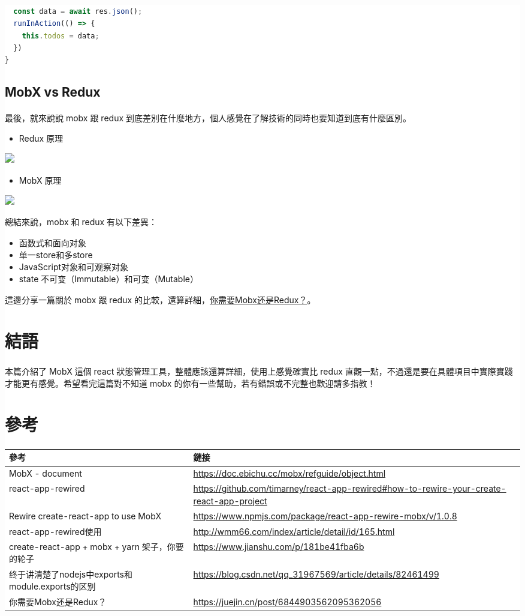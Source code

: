 ```js
  const data = await res.json();
  runInAction(() => {
    this.todos = data;
  })
}
```
## MobX vs Redux
最後，就來說說 mobx 跟 redux 到底差別在什麼地方，個人感覺在了解技術的同時也要知道到底有什麼區別。

- Redux 原理

![](https://riyugo.com/i/2021/05/17/phl5jn.png)

- MobX 原理

![](https://riyugo.com/i/2021/05/17/pgz7q1.png)

總結來說，mobx 和 redux 有以下差異：

- 函数式和面向对象
- 单一store和多store
- JavaScript对象和可观察对象
- state 不可变（Immutable）和可变（Mutable）

這邊分享一篇關於 mobx 跟 redux 的比較，還算詳細，[你需要Mobx还是Redux？](https://juejin.cn/post/6844903562095362056#heading-3)。
 
# 結語
本篇介紹了 MobX 這個 react 狀態管理工具，整體應該還算詳細，使用上感覺確實比 redux 直觀一點，不過還是要在具體項目中實際實踐才能更有感覺。希望看完這篇對不知道 mobx 的你有一些幫助，若有錯誤或不完整也歡迎請多指教！

# 參考
|參考|鏈接|
|:-----|:-----|
|MobX - document|https://doc.ebichu.cc/mobx/refguide/object.html|
|react-app-rewired|https://github.com/timarney/react-app-rewired#how-to-rewire-your-create-react-app-project|
|Rewire create-react-app to use MobX|https://www.npmjs.com/package/react-app-rewire-mobx/v/1.0.8|
|react-app-rewired使用|http://wmm66.com/index/article/detail/id/165.html|
|create-react-app + mobx + yarn 架子，你要的轮子|https://www.jianshu.com/p/181be41fba6b|
|终于讲清楚了nodejs中exports和module.exports的区别|https://blog.csdn.net/qq_31967569/article/details/82461499|
|你需要Mobx还是Redux？|https://juejin.cn/post/6844903562095362056|

